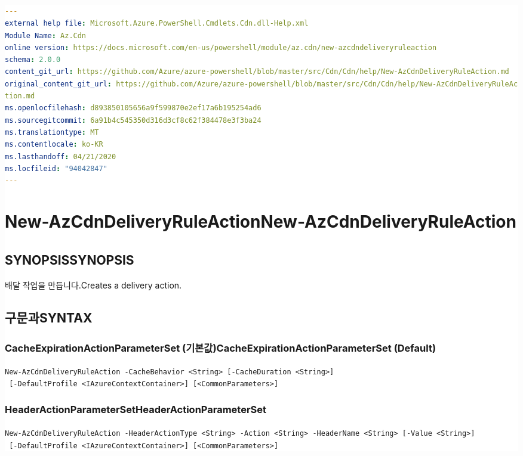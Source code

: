 ```yaml
---
external help file: Microsoft.Azure.PowerShell.Cmdlets.Cdn.dll-Help.xml
Module Name: Az.Cdn
online version: https://docs.microsoft.com/en-us/powershell/module/az.cdn/new-azcdndeliveryruleaction
schema: 2.0.0
content_git_url: https://github.com/Azure/azure-powershell/blob/master/src/Cdn/Cdn/help/New-AzCdnDeliveryRuleAction.md
original_content_git_url: https://github.com/Azure/azure-powershell/blob/master/src/Cdn/Cdn/help/New-AzCdnDeliveryRuleAction.md
ms.openlocfilehash: d893850105656a9f599870e2ef17a6b195254ad6
ms.sourcegitcommit: 6a91b4c545350d316d3cf8c62f384478e3f3ba24
ms.translationtype: MT
ms.contentlocale: ko-KR
ms.lasthandoff: 04/21/2020
ms.locfileid: "94042847"
---
```

# <span data-ttu-id="d35e3-101">New-AzCdnDeliveryRuleAction</span><span class="sxs-lookup"><span data-stu-id="d35e3-101">New-AzCdnDeliveryRuleAction</span></span>

## <span data-ttu-id="d35e3-102">SYNOPSIS</span><span class="sxs-lookup"><span data-stu-id="d35e3-102">SYNOPSIS</span></span>
<span data-ttu-id="d35e3-103">배달 작업을 만듭니다.</span><span class="sxs-lookup"><span data-stu-id="d35e3-103">Creates a delivery action.</span></span>

## <span data-ttu-id="d35e3-104">구문과</span><span class="sxs-lookup"><span data-stu-id="d35e3-104">SYNTAX</span></span>

### <span data-ttu-id="d35e3-105">CacheExpirationActionParameterSet (기본값)</span><span class="sxs-lookup"><span data-stu-id="d35e3-105">CacheExpirationActionParameterSet (Default)</span></span>
```
New-AzCdnDeliveryRuleAction -CacheBehavior <String> [-CacheDuration <String>]
 [-DefaultProfile <IAzureContextContainer>] [<CommonParameters>]
```

### <span data-ttu-id="d35e3-106">HeaderActionParameterSet</span><span class="sxs-lookup"><span data-stu-id="d35e3-106">HeaderActionParameterSet</span></span>
```
New-AzCdnDeliveryRuleAction -HeaderActionType <String> -Action <String> -HeaderName <String> [-Value <String>]
 [-DefaultProfile <IAzureContextContainer>] [<CommonParameters>]
```
